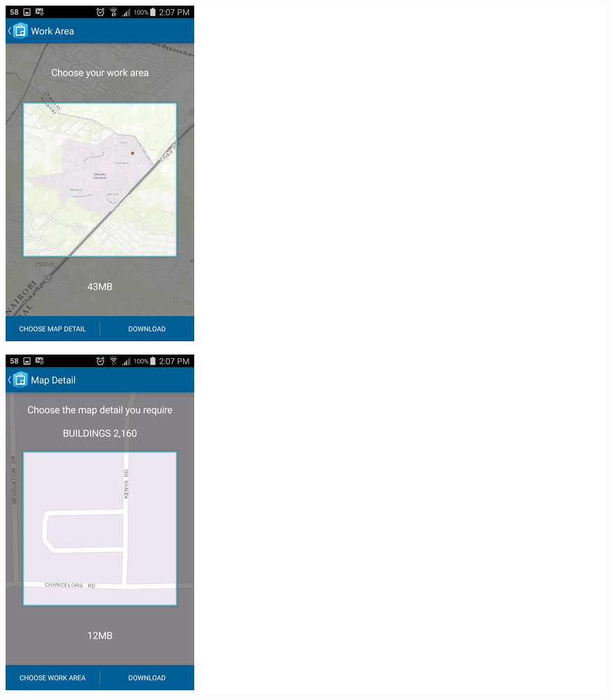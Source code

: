 
![Screenshot_2017-02-10-14-07-31_reduce.png](./images/Screenshot_2017-02-10-14-07-31_reduce.png)

![Screenshot_2017-02-10-14-07-58_reduce.png](./images/Screenshot_2017-02-10-14-07-58_reduce.png)
